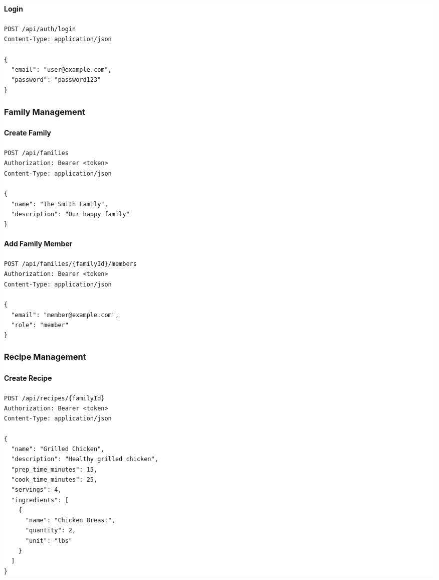 #### Login
```http
POST /api/auth/login
Content-Type: application/json

{
  "email": "user@example.com",
  "password": "password123"
}
```

### Family Management

#### Create Family
```http
POST /api/families
Authorization: Bearer <token>
Content-Type: application/json

{
  "name": "The Smith Family",
  "description": "Our happy family"
}
```

#### Add Family Member
```http
POST /api/families/{familyId}/members
Authorization: Bearer <token>
Content-Type: application/json

{
  "email": "member@example.com",
  "role": "member"
}
```

### Recipe Management

#### Create Recipe
```http
POST /api/recipes/{familyId}
Authorization: Bearer <token>
Content-Type: application/json

{
  "name": "Grilled Chicken",
  "description": "Healthy grilled chicken",
  "prep_time_minutes": 15,
  "cook_time_minutes": 25,
  "servings": 4,
  "ingredients": [
    {
      "name": "Chicken Breast",
      "quantity": 2,
      "unit": "lbs"
    }
  ]
}
```
